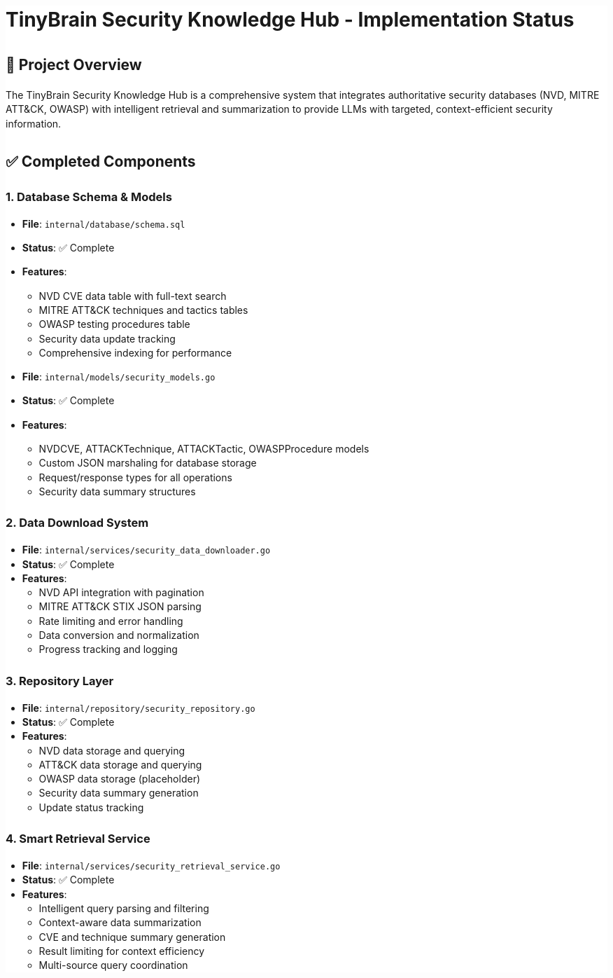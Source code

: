 # TinyBrain Security Knowledge Hub - Implementation Status

## 🎯 **Project Overview**

The TinyBrain Security Knowledge Hub is a comprehensive system that integrates authoritative security databases (NVD, MITRE ATT&CK, OWASP) with intelligent retrieval and summarization to provide LLMs with targeted, context-efficient security information.

## ✅ **Completed Components**

### **1. Database Schema & Models**
- **File**: `internal/database/schema.sql`
- **Status**: ✅ Complete
- **Features**:
  - NVD CVE data table with full-text search
  - MITRE ATT&CK techniques and tactics tables
  - OWASP testing procedures table
  - Security data update tracking
  - Comprehensive indexing for performance

- **File**: `internal/models/security_models.go`
- **Status**: ✅ Complete
- **Features**:
  - NVDCVE, ATTACKTechnique, ATTACKTactic, OWASPProcedure models
  - Custom JSON marshaling for database storage
  - Request/response types for all operations
  - Security data summary structures

### **2. Data Download System**
- **File**: `internal/services/security_data_downloader.go`
- **Status**: ✅ Complete
- **Features**:
  - NVD API integration with pagination
  - MITRE ATT&CK STIX JSON parsing
  - Rate limiting and error handling
  - Data conversion and normalization
  - Progress tracking and logging

### **3. Repository Layer**
- **File**: `internal/repository/security_repository.go`
- **Status**: ✅ Complete
- **Features**:
  - NVD data storage and querying
  - ATT&CK data storage and querying
  - OWASP data storage (placeholder)
  - Security data summary generation
  - Update status tracking

### **4. Smart Retrieval Service**
- **File**: `internal/services/security_retrieval_service.go`
- **Status**: ✅ Complete
- **Features**:
  - Intelligent query parsing and filtering
  - Context-aware data summarization
  - CVE and technique summary generation
  - Result limiting for context efficiency
  - Multi-source query coordination
